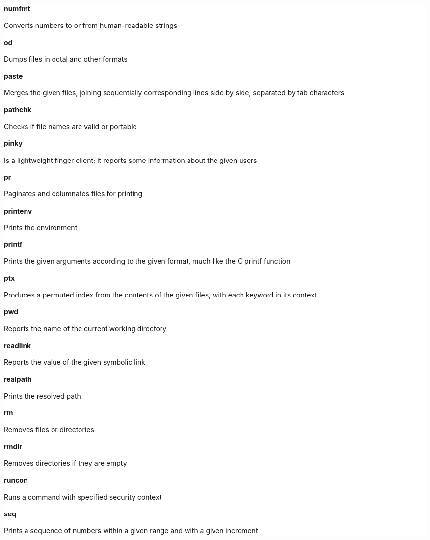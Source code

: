 **numfmt**

Converts numbers to or from human-readable strings

**od**

Dumps files in octal and other formats

**paste**

Merges the given files, joining sequentially corresponding lines side by side, separated by tab characters

**pathchk**

Checks if file names are valid or portable

**pinky**

Is a lightweight finger client; it reports some information about the given users

**pr**

Paginates and columnates files for printing

**printenv**

Prints the environment

**printf**

Prints the given arguments according to the given format, much like the C printf function

**ptx**

Produces a permuted index from the contents of the given files, with each keyword in its context

**pwd**

Reports the name of the current working directory

**readlink**

Reports the value of the given symbolic link

**realpath**

Prints the resolved path

**rm**

Removes files or directories

**rmdir**

Removes directories if they are empty

**runcon**

Runs a command with specified security context

**seq**

Prints a sequence of numbers within a given range and with a given increment
